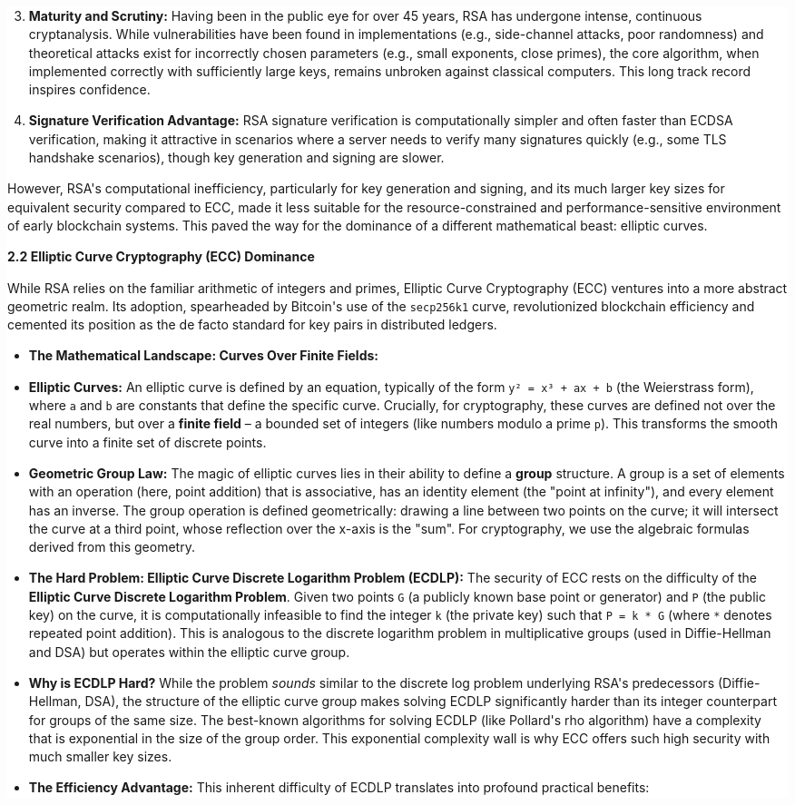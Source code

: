 3.  **Maturity and Scrutiny:** Having been in the public eye for over 45 years, RSA has undergone intense, continuous cryptanalysis. While vulnerabilities have been found in implementations (e.g., side-channel attacks, poor randomness) and theoretical attacks exist for incorrectly chosen parameters (e.g., small exponents, close primes), the core algorithm, when implemented correctly with sufficiently large keys, remains unbroken against classical computers. This long track record inspires confidence.

4.  **Signature Verification Advantage:** RSA signature verification is computationally simpler and often faster than ECDSA verification, making it attractive in scenarios where a server needs to verify many signatures quickly (e.g., some TLS handshake scenarios), though key generation and signing are slower.

However, RSA's computational inefficiency, particularly for key generation and signing, and its much larger key sizes for equivalent security compared to ECC, made it less suitable for the resource-constrained and performance-sensitive environment of early blockchain systems. This paved the way for the dominance of a different mathematical beast: elliptic curves.

**2.2 Elliptic Curve Cryptography (ECC) Dominance**

While RSA relies on the familiar arithmetic of integers and primes, Elliptic Curve Cryptography (ECC) ventures into a more abstract geometric realm. Its adoption, spearheaded by Bitcoin's use of the `secp256k1` curve, revolutionized blockchain efficiency and cemented its position as the de facto standard for key pairs in distributed ledgers.

*   **The Mathematical Landscape: Curves Over Finite Fields:**

*   **Elliptic Curves:** An elliptic curve is defined by an equation, typically of the form `y² = x³ + ax + b` (the Weierstrass form), where `a` and `b` are constants that define the specific curve. Crucially, for cryptography, these curves are defined not over the real numbers, but over a **finite field** – a bounded set of integers (like numbers modulo a prime `p`). This transforms the smooth curve into a finite set of discrete points.

*   **Geometric Group Law:** The magic of elliptic curves lies in their ability to define a **group** structure. A group is a set of elements with an operation (here, point addition) that is associative, has an identity element (the "point at infinity"), and every element has an inverse. The group operation is defined geometrically: drawing a line between two points on the curve; it will intersect the curve at a third point, whose reflection over the x-axis is the "sum". For cryptography, we use the algebraic formulas derived from this geometry.

*   **The Hard Problem: Elliptic Curve Discrete Logarithm Problem (ECDLP):** The security of ECC rests on the difficulty of the **Elliptic Curve Discrete Logarithm Problem**. Given two points `G` (a publicly known base point or generator) and `P` (the public key) on the curve, it is computationally infeasible to find the integer `k` (the private key) such that `P = k * G` (where `*` denotes repeated point addition). This is analogous to the discrete logarithm problem in multiplicative groups (used in Diffie-Hellman and DSA) but operates within the elliptic curve group.

*   **Why is ECDLP Hard?** While the problem *sounds* similar to the discrete log problem underlying RSA's predecessors (Diffie-Hellman, DSA), the structure of the elliptic curve group makes solving ECDLP significantly harder than its integer counterpart for groups of the same size. The best-known algorithms for solving ECDLP (like Pollard's rho algorithm) have a complexity that is exponential in the size of the group order. This exponential complexity wall is why ECC offers such high security with much smaller key sizes.

*   **The Efficiency Advantage:** This inherent difficulty of ECDLP translates into profound practical benefits:

